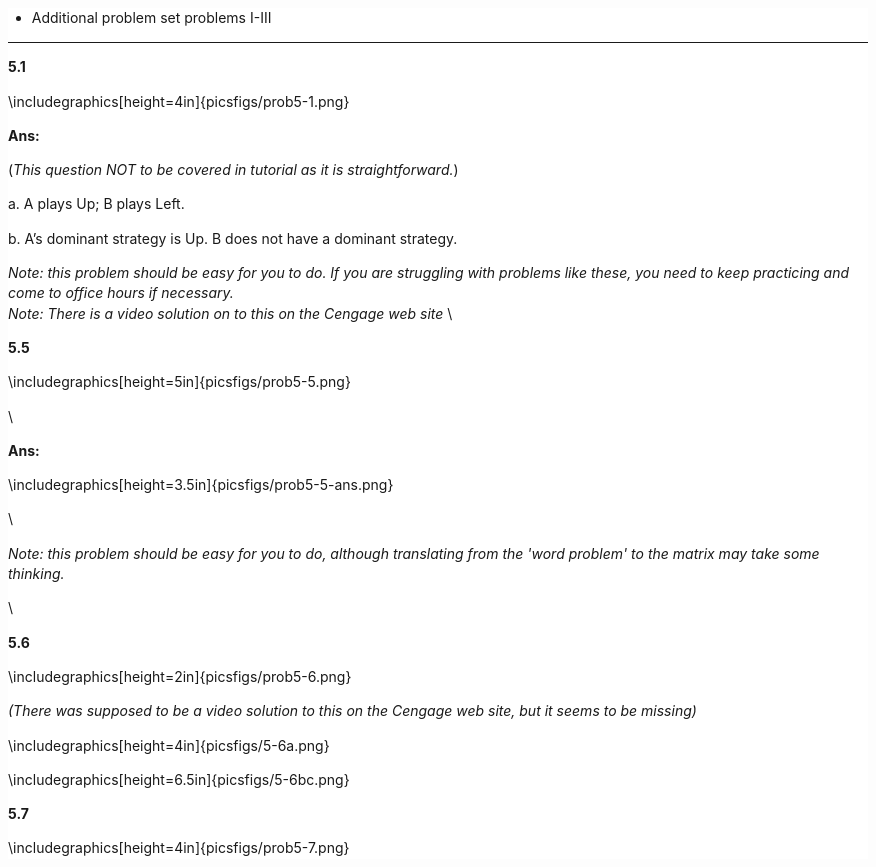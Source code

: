 - Additional problem set problems I-III

***

**5.1**

\includegraphics[height=4in]{picsfigs/prob5-1.png}


[comment]: <> (ANSBB)

**Ans:**

(*This question NOT to be covered in tutorial as it is straightforward.*)

a. A plays Up; B plays Left.

b. A’s dominant strategy is Up. B does not have a dominant strategy.

*Note: this problem should be easy for you to do. If you are struggling with problems like these, you need to keep practicing and come to office hours if necessary.*
\
*Note: There is a video solution on to this on the Cengage web site*
\

[comment]: <> (ANSEE)


**5.5**

\includegraphics[height=5in]{picsfigs/prob5-5.png}

\


[comment]: <> (ANSBB)

**Ans:**

\includegraphics[height=3.5in]{picsfigs/prob5-5-ans.png}

\

*Note: this problem should be easy for you to do, although translating from the 'word problem' to the matrix may take some thinking.*

\


[comment]: <> (ANSBB)



**5.6**

\includegraphics[height=2in]{picsfigs/prob5-6.png}

*(There was supposed to be a video solution to this on the Cengage web site, but it seems to be missing)*



[comment]: <> (ANSBB)

\includegraphics[height=4in]{picsfigs/5-6a.png}

\includegraphics[height=6.5in]{picsfigs/5-6bc.png}

[comment]: <> (ANSEE)


**5.7**

\includegraphics[height=4in]{picsfigs/prob5-7.png}


[comment]: <> (2024BB)
[comment]: <> (2024EE)
[comment]: <> (101BB)
[comment]: <> (101EE)
[comment]: <> (2024BB)
[comment]: <> (2024EE)
[comment]: <> (TABB)
[comment]: <> (TAEE)
[comment]: <> (TABB)
[comment]: <> (TAEE)
[comment]: <> (TABB)
[comment]: <> (TAEE)
[comment]: <> (TABB)
[comment]: <> (TAEE)
[comment]: <> (TABB)
[comment]: <> (TAEE)
[comment]: <> (TABB)
[comment]: <> (TAEE)
[comment]: <> (TABB)
[comment]: <> (TAEE)
[comment]: <> (TABB)
[comment]: <> (TAEE)
[comment]: <> (101BB)
[comment]: <> (101EE)
[comment]: <> (TABB)
[comment]: <> (TAEE)
[comment]: <> (101BB)
[comment]: <> (101EE)
[comment]: <> (2024BB)
[comment]: <> (2024EE)
[comment]: <> (TABB)
[comment]: <> (TAEE)
[comment]: <> (TABB)
 [comment]: <> (TAEE)
[comment]: <> (2024BB)
[comment]: <> (2024EE)
[comment]: <> (2024BB)
[comment]: <> (2024BB)
[comment]: <> (2024EE)
[comment]: <> (2024EE)
[comment]: <> (2024BB)
[comment]: <> (2024EE)
[comment]: <> (2024BB)
[comment]: <> (2024EE)
[comment]: <> (TABB)
[comment]: <> (TAEE)
[comment]: <> (TABB)
[comment]: <> (TAEE)
[comment]: <> (2024BB)
[comment]: <> (2024EE)
[comment]: <> (2024BB)
[comment]: <> (2024EE)
[comment]: <> (2024BB)
[comment]: <> (2024EE)
[comment]: <> (TABB)
[comment]: <> (TAEE)
[comment]: <> (2024BB)
[comment]: <> (2024EE)
[comment]: <> (101BB)
[comment]: <> (101EE)
[comment]: <> (TABB)
[comment]: <> (TAEE)
[comment]: <> (TABB)
[comment]: <> (TAEE)
[comment]: <> (TABB)
[comment]: <> (TAEE)
[comment]: <> (2024BB)
[comment]: <> (2024EE)
[comment]: <> (101BB)
[comment]: <> (101EE)
[comment]: <> (101BB)
[comment]: <> (101EE)
[comment]: <> (101BB)
[comment]: <> (pre2018BB)
[comment]: <> (pre2018EE)
[comment]: <> (101EE)
[comment]: <> (2024BB)
[comment]: <> (2024EE)
[comment]: <> (TABB)
[comment]: <> (TAEE)
[comment]: <> (101BB)
[comment]: <> (101EE)
[comment]: <> (2024BB)
[comment]: <> (2024EE)
[comment]: <> (101BB)
[comment]: <> (101EE)
[comment]: <> (101BB)
[comment]: <> (101EE)
[comment]: <> (101BB)
[comment]: <> (101EE)
[comment]: <> (2024BB)
[comment]: <> (2024EE)
[comment]: <> (101BB)
[comment]: <> (101EE)
[comment]: <> (101BB)
[comment]: <> (101EE)
[comment]: <> (101BB)
[comment]: <> (101EE)
[comment]: <> (101BB)
[comment]: <> (101EE)